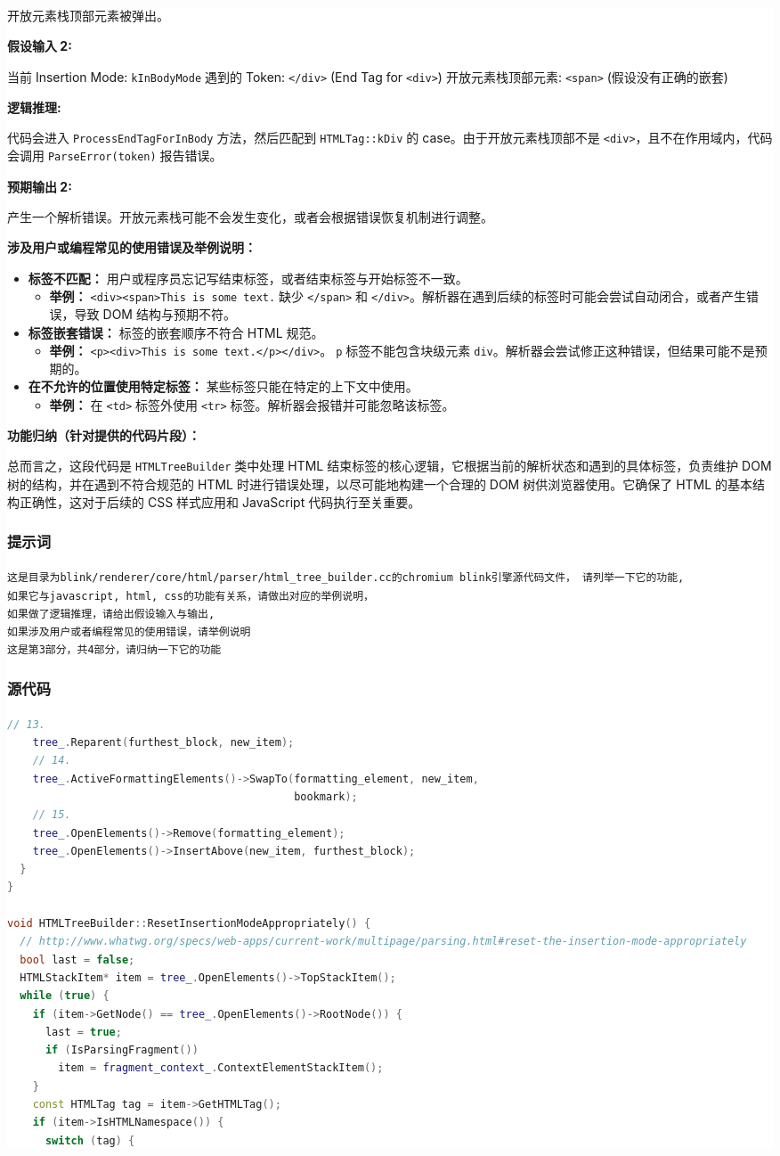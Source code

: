 开放元素栈顶部元素被弹出。

**假设输入 2:**

当前 Insertion Mode: `kInBodyMode`
遇到的 Token: `</div>` (End Tag for `<div>`)
开放元素栈顶部元素: `<span>` (假设没有正确的嵌套)

**逻辑推理:**

代码会进入 `ProcessEndTagForInBody` 方法，然后匹配到 `HTMLTag::kDiv` 的 case。由于开放元素栈顶部不是 `<div>`，且不在作用域内，代码会调用 `ParseError(token)` 报告错误。

**预期输出 2:**

产生一个解析错误。开放元素栈可能不会发生变化，或者会根据错误恢复机制进行调整。

**涉及用户或编程常见的使用错误及举例说明：**

* **标签不匹配：**  用户或程序员忘记写结束标签，或者结束标签与开始标签不一致。
    * **举例：**  `<div><span>This is some text.`  缺少 `</span>` 和 `</div>`。解析器在遇到后续的标签时可能会尝试自动闭合，或者产生错误，导致 DOM 结构与预期不符。
* **标签嵌套错误：**  标签的嵌套顺序不符合 HTML 规范。
    * **举例：**  `<p><div>This is some text.</p></div>`。 `p` 标签不能包含块级元素 `div`。解析器会尝试修正这种错误，但结果可能不是预期的。
* **在不允许的位置使用特定标签：**  某些标签只能在特定的上下文中使用。
    * **举例：**  在 `<td>` 标签外使用 `<tr>` 标签。解析器会报错并可能忽略该标签。

**功能归纳（针对提供的代码片段）：**

总而言之，这段代码是 `HTMLTreeBuilder` 类中处理 HTML 结束标签的核心逻辑，它根据当前的解析状态和遇到的具体标签，负责维护 DOM 树的结构，并在遇到不符合规范的 HTML 时进行错误处理，以尽可能地构建一个合理的 DOM 树供浏览器使用。它确保了 HTML 的基本结构正确性，这对于后续的 CSS 样式应用和 JavaScript 代码执行至关重要。

### 提示词
```
这是目录为blink/renderer/core/html/parser/html_tree_builder.cc的chromium blink引擎源代码文件， 请列举一下它的功能, 
如果它与javascript, html, css的功能有关系，请做出对应的举例说明，
如果做了逻辑推理，请给出假设输入与输出,
如果涉及用户或者编程常见的使用错误，请举例说明
这是第3部分，共4部分，请归纳一下它的功能
```

### 源代码
```cpp
// 13.
    tree_.Reparent(furthest_block, new_item);
    // 14.
    tree_.ActiveFormattingElements()->SwapTo(formatting_element, new_item,
                                             bookmark);
    // 15.
    tree_.OpenElements()->Remove(formatting_element);
    tree_.OpenElements()->InsertAbove(new_item, furthest_block);
  }
}

void HTMLTreeBuilder::ResetInsertionModeAppropriately() {
  // http://www.whatwg.org/specs/web-apps/current-work/multipage/parsing.html#reset-the-insertion-mode-appropriately
  bool last = false;
  HTMLStackItem* item = tree_.OpenElements()->TopStackItem();
  while (true) {
    if (item->GetNode() == tree_.OpenElements()->RootNode()) {
      last = true;
      if (IsParsingFragment())
        item = fragment_context_.ContextElementStackItem();
    }
    const HTMLTag tag = item->GetHTMLTag();
    if (item->IsHTMLNamespace()) {
      switch (tag) {
```